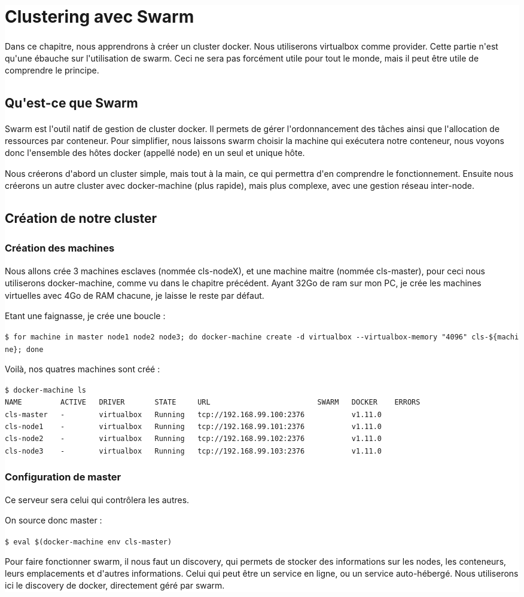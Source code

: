 # Clustering avec Swarm
Dans ce chapitre, nous apprendrons à créer un cluster docker. Nous utiliserons virtualbox comme provider.
Cette partie n'est qu'une ébauche sur l'utilisation de swarm. Ceci ne sera pas forcément utile pour tout le monde, mais il peut être utile de comprendre le principe.

## Qu'est-ce que Swarm
Swarm est l'outil natif de gestion de cluster docker. Il permets de gérer l'ordonnancement des tâches ainsi que l'allocation de ressources par conteneur. Pour simplifier, nous laissons swarm choisir la machine qui exécutera notre conteneur, nous voyons donc l'ensemble des hôtes docker (appellé node) en un seul et unique hôte.

Nous créerons d'abord un cluster simple, mais tout à la main, ce qui permettra d'en comprendre le fonctionnement. Ensuite nous créerons un autre cluster avec docker-machine (plus rapide), mais plus complexe, avec une gestion réseau inter-node.


## Création de notre cluster
### Création des machines
Nous allons crée 3 machines esclaves (nommée cls-nodeX), et une machine maitre (nommée cls-master), pour ceci nous utiliserons docker-machine, comme vu dans le chapitre précédent.
Ayant 32Go de ram sur mon PC, je crée les machines virtuelles avec 4Go de RAM chacune, je laisse le reste par défaut.

Etant une faignasse, je crée une boucle :
```shell
$ for machine in master node1 node2 node3; do docker-machine create -d virtualbox --virtualbox-memory "4096" cls-${machine}; done
```

Voilà, nos quatres machines sont créé :
```shell
$ docker-machine ls
NAME         ACTIVE   DRIVER       STATE     URL                         SWARM   DOCKER    ERRORS
cls-master   -        virtualbox   Running   tcp://192.168.99.100:2376           v1.11.0
cls-node1    -        virtualbox   Running   tcp://192.168.99.101:2376           v1.11.0
cls-node2    -        virtualbox   Running   tcp://192.168.99.102:2376           v1.11.0
cls-node3    -        virtualbox   Running   tcp://192.168.99.103:2376           v1.11.0
```

### Configuration de master
Ce serveur sera celui qui contrôlera les autres.

On source donc master :
```shell
$ eval $(docker-machine env cls-master)
```

Pour faire fonctionner swarm, il nous faut un discovery, qui permets de stocker des informations sur les nodes, les conteneurs, leurs emplacements et d'autres informations. Celui qui peut être un service en ligne, ou un service auto-hébergé.
Nous utiliserons ici le discovery de docker, directement géré par swarm.
